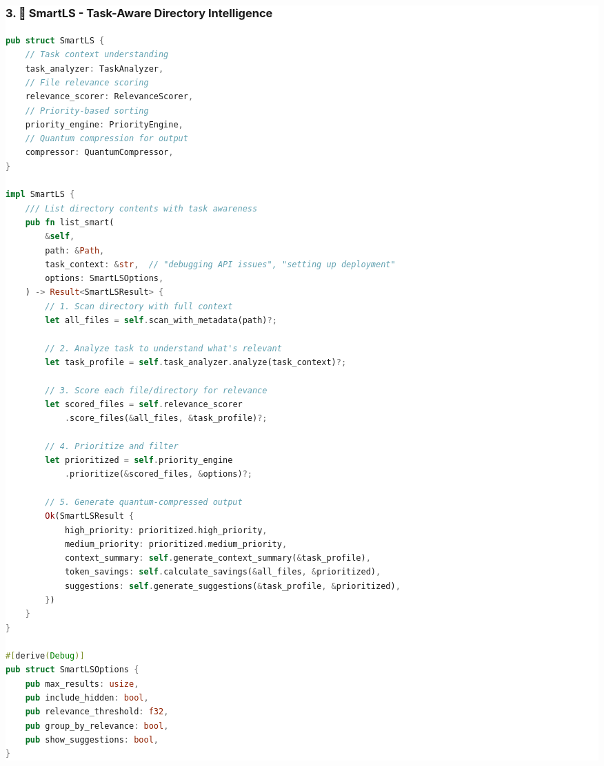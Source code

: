 ### 3. 📂 **SmartLS** - Task-Aware Directory Intelligence
```rust
pub struct SmartLS {
    // Task context understanding
    task_analyzer: TaskAnalyzer,
    // File relevance scoring
    relevance_scorer: RelevanceScorer,
    // Priority-based sorting
    priority_engine: PriorityEngine,
    // Quantum compression for output
    compressor: QuantumCompressor,
}

impl SmartLS {
    /// List directory contents with task awareness
    pub fn list_smart(
        &self,
        path: &Path,
        task_context: &str,  // "debugging API issues", "setting up deployment"
        options: SmartLSOptions,
    ) -> Result<SmartLSResult> {
        // 1. Scan directory with full context
        let all_files = self.scan_with_metadata(path)?;
        
        // 2. Analyze task to understand what's relevant
        let task_profile = self.task_analyzer.analyze(task_context)?;
        
        // 3. Score each file/directory for relevance
        let scored_files = self.relevance_scorer
            .score_files(&all_files, &task_profile)?;
        
        // 4. Prioritize and filter
        let prioritized = self.priority_engine
            .prioritize(&scored_files, &options)?;
        
        // 5. Generate quantum-compressed output
        Ok(SmartLSResult {
            high_priority: prioritized.high_priority,
            medium_priority: prioritized.medium_priority,
            context_summary: self.generate_context_summary(&task_profile),
            token_savings: self.calculate_savings(&all_files, &prioritized),
            suggestions: self.generate_suggestions(&task_profile, &prioritized),
        })
    }
}

#[derive(Debug)]
pub struct SmartLSOptions {
    pub max_results: usize,
    pub include_hidden: bool,
    pub relevance_threshold: f32,
    pub group_by_relevance: bool,
    pub show_suggestions: bool,
}
```
